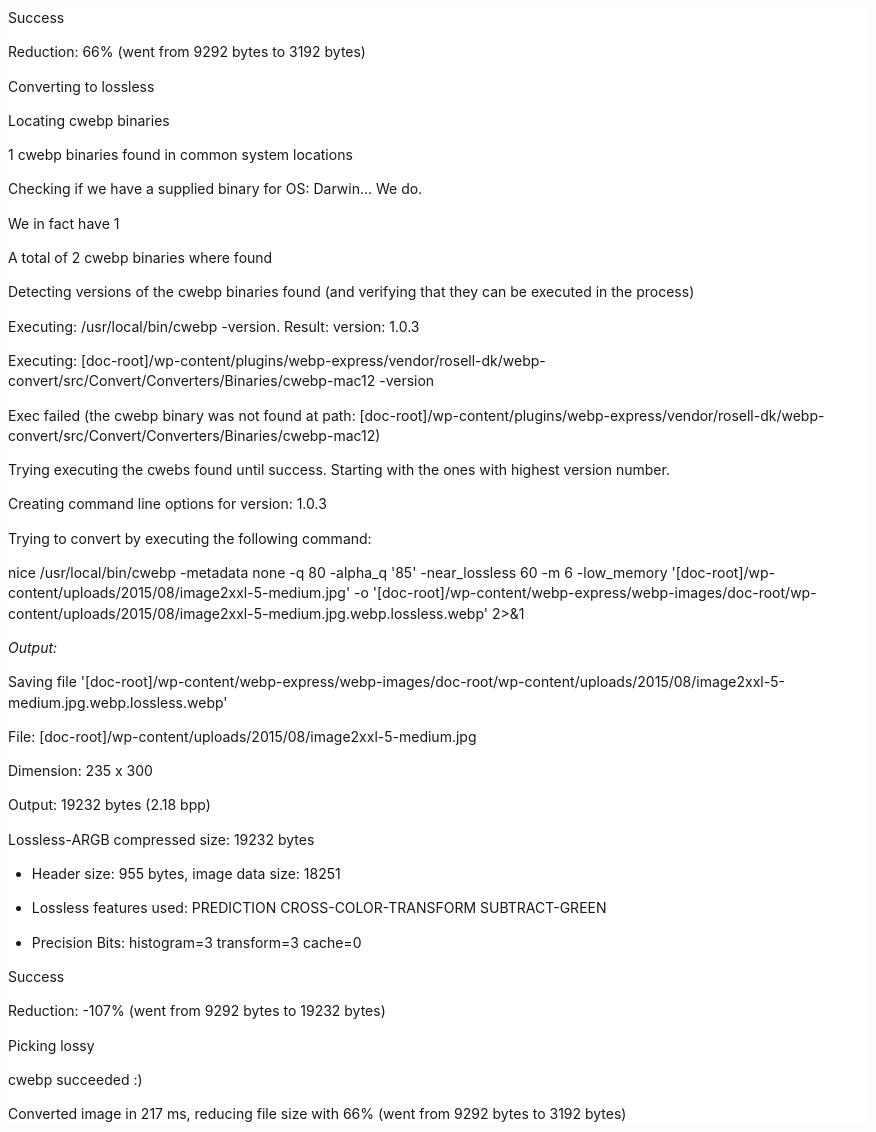 Success

Reduction: 66% (went from 9292 bytes to 3192 bytes)


Converting to lossless

Locating cwebp binaries

1 cwebp binaries found in common system locations

Checking if we have a supplied binary for OS: Darwin... We do.

We in fact have 1

A total of 2 cwebp binaries where found

Detecting versions of the cwebp binaries found (and verifying that they can be executed in the process)

Executing: /usr/local/bin/cwebp -version. Result: version: 1.0.3

Executing: [doc-root]/wp-content/plugins/webp-express/vendor/rosell-dk/webp-convert/src/Convert/Converters/Binaries/cwebp-mac12 -version

Exec failed (the cwebp binary was not found at path: [doc-root]/wp-content/plugins/webp-express/vendor/rosell-dk/webp-convert/src/Convert/Converters/Binaries/cwebp-mac12)

Trying executing the cwebs found until success. Starting with the ones with highest version number.

Creating command line options for version: 1.0.3

Trying to convert by executing the following command:

nice /usr/local/bin/cwebp -metadata none -q 80 -alpha_q '85' -near_lossless 60 -m 6 -low_memory '[doc-root]/wp-content/uploads/2015/08/image2xxl-5-medium.jpg' -o '[doc-root]/wp-content/webp-express/webp-images/doc-root/wp-content/uploads/2015/08/image2xxl-5-medium.jpg.webp.lossless.webp' 2>&1


*Output:* 

Saving file '[doc-root]/wp-content/webp-express/webp-images/doc-root/wp-content/uploads/2015/08/image2xxl-5-medium.jpg.webp.lossless.webp'

File:      [doc-root]/wp-content/uploads/2015/08/image2xxl-5-medium.jpg

Dimension: 235 x 300

Output:    19232 bytes (2.18 bpp)

Lossless-ARGB compressed size: 19232 bytes

  * Header size: 955 bytes, image data size: 18251

  * Lossless features used: PREDICTION CROSS-COLOR-TRANSFORM SUBTRACT-GREEN

  * Precision Bits: histogram=3 transform=3 cache=0


Success

Reduction: -107% (went from 9292 bytes to 19232 bytes)


Picking lossy

cwebp succeeded :)


Converted image in 217 ms, reducing file size with 66% (went from 9292 bytes to 3192 bytes)

